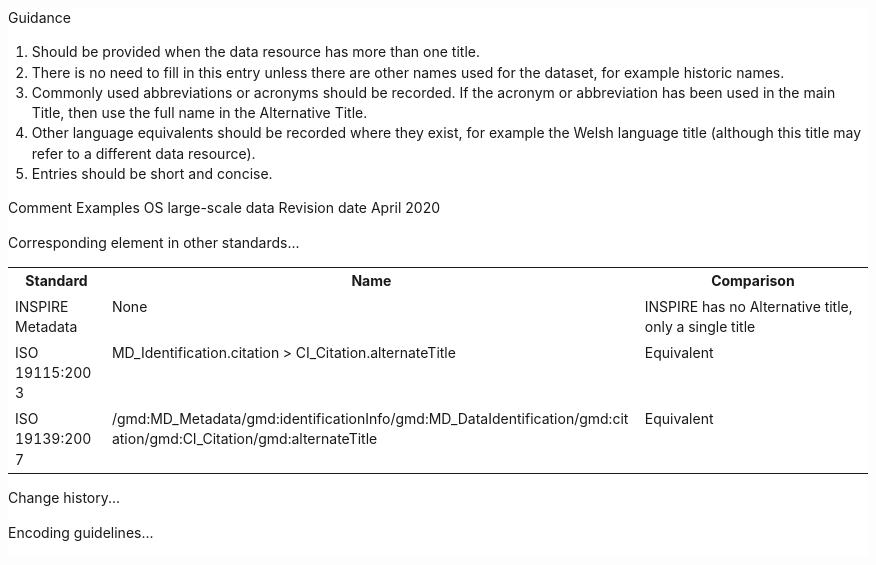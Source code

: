 </tr>
<tr>
<td class="tbold">Guidance</td>
<td><rules>
          <ol>
            <li>Should be provided when the data resource has more than one title.</li>
            <li>There is no need to fill in this entry unless there are other names used for the
              dataset, for example historic names.</li>
            <li>Commonly used abbreviations or acronyms should be recorded. If the acronym or
              abbreviation has been used in the main Title, then use the full name in the
              Alternative Title.</li>
            <li>Other language equivalents should be recorded where they exist, for example the
              Welsh language title (although this title may refer to a different data
              resource).</li>
            <li>Entries should be short and concise.</li>
          </ol>
        </rules></td>
</tr>
<tr>
<td class="tbold"><span title="Other comments about the element">Comment</span></td>
<td><comments></comments></td>
</tr>
<tr>
<td class="tbold">Examples</td>
<td><examples>OS large-scale data</examples></td>
</tr>
<tr>
<td class="tbold"><span title="Date of most recent substantive revision">Revision date</span></td>
<td>April 2020</td>
</tr>
</table></div>
<div><p class="readmore"><a onclick="$('#compare2').toggle();">						
						Corresponding element in other standards...</a></p></div>
<div id="compare2" class="gemini-expander"><table><tbody>
<tr>
<th>Standard</th>
<th>Name</th>
<th>Comparison</th>
</tr>
<tr>
<td class="thOther"><span title="INSPIRE Metadata Implementing Rules, version 2.0.1">INSPIRE Metadata</span></td>
<td><name>None</name></td>
<td><comparison>INSPIRE has no Alternative title, only a single title</comparison></td>
</tr>
<tr>
<td class="thOther">ISO 19115:2003</td>
<td><name>MD_Identification.citation &gt; CI_Citation.alternateTitle</name></td>
<td><comparison>Equivalent</comparison></td>
</tr>
<tr>
<td class="thOther">ISO 19139:2007</td>
<td><name profile="gemini_dt">/gmd:MD_Metadata/gmd:identificationInfo/gmd:MD_DataIdentification/gmd:citation/gmd:CI_Citation/gmd:alternateTitle</name></td>
<td><comparison>Equivalent</comparison></td>
</tr>
</tbody></table></div>
<div><p class="readmore"><a onclick="$('#history2').toggle();">						
						Change history...</a></p></div>
<div id="history2" class="gemini-expander"></div>
<div><p class="readmore"><a onclick="$('#coding2').toggle();">						
						Encoding guidelines...</a></p></div>
<div id="coding2" class="gemini-expander"><table>
<tr>